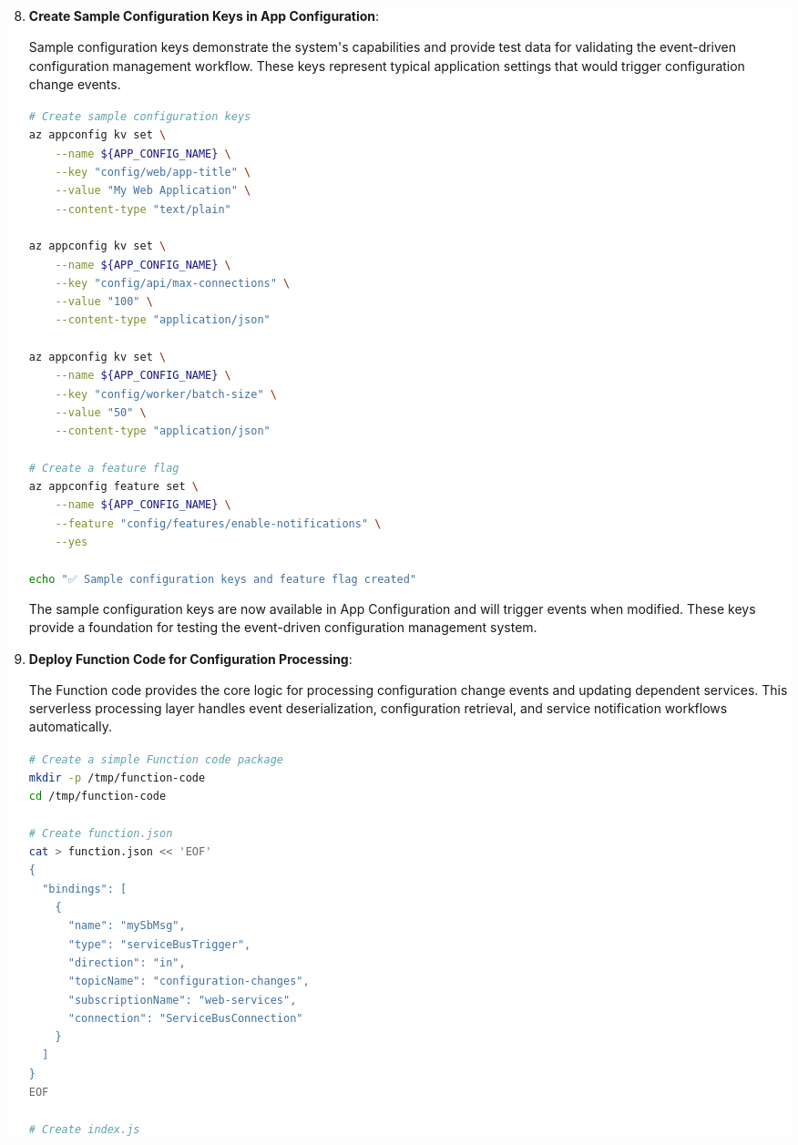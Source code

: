 8. **Create Sample Configuration Keys in App Configuration**:

   Sample configuration keys demonstrate the system's capabilities and provide test data for validating the event-driven configuration management workflow. These keys represent typical application settings that would trigger configuration change events.

   ```bash
   # Create sample configuration keys
   az appconfig kv set \
       --name ${APP_CONFIG_NAME} \
       --key "config/web/app-title" \
       --value "My Web Application" \
       --content-type "text/plain"
   
   az appconfig kv set \
       --name ${APP_CONFIG_NAME} \
       --key "config/api/max-connections" \
       --value "100" \
       --content-type "application/json"
   
   az appconfig kv set \
       --name ${APP_CONFIG_NAME} \
       --key "config/worker/batch-size" \
       --value "50" \
       --content-type "application/json"
   
   # Create a feature flag
   az appconfig feature set \
       --name ${APP_CONFIG_NAME} \
       --feature "config/features/enable-notifications" \
       --yes
   
   echo "✅ Sample configuration keys and feature flag created"
   ```

   The sample configuration keys are now available in App Configuration and will trigger events when modified. These keys provide a foundation for testing the event-driven configuration management system.

9. **Deploy Function Code for Configuration Processing**:

   The Function code provides the core logic for processing configuration change events and updating dependent services. This serverless processing layer handles event deserialization, configuration retrieval, and service notification workflows automatically.

   ```bash
   # Create a simple Function code package
   mkdir -p /tmp/function-code
   cd /tmp/function-code
   
   # Create function.json
   cat > function.json << 'EOF'
   {
     "bindings": [
       {
         "name": "mySbMsg",
         "type": "serviceBusTrigger",
         "direction": "in",
         "topicName": "configuration-changes",
         "subscriptionName": "web-services",
         "connection": "ServiceBusConnection"
       }
     ]
   }
   EOF
   
   # Create index.js
   ```